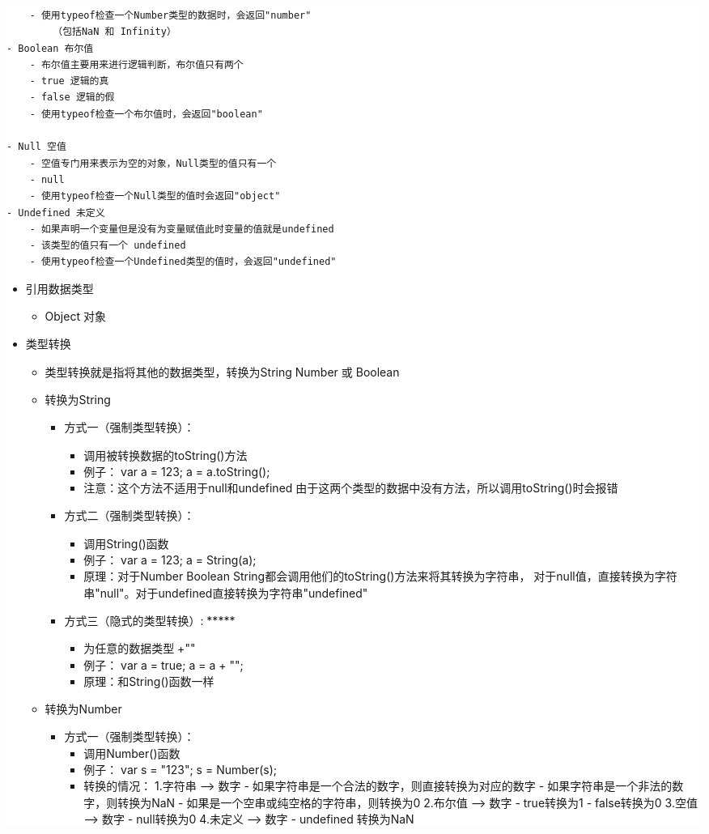 		- 使用typeof检查一个Number类型的数据时，会返回"number"
			（包括NaN 和 Infinity）
	- Boolean 布尔值
		- 布尔值主要用来进行逻辑判断，布尔值只有两个
		- true 逻辑的真
		- false 逻辑的假
		- 使用typeof检查一个布尔值时，会返回"boolean"	
	
	- Null 空值
		- 空值专门用来表示为空的对象，Null类型的值只有一个
		- null
		- 使用typeof检查一个Null类型的值时会返回"object"
	- Undefined 未定义
		- 如果声明一个变量但是没有为变量赋值此时变量的值就是undefined
		- 该类型的值只有一个 undefined
		- 使用typeof检查一个Undefined类型的值时，会返回"undefined"
	
- 引用数据类型	
	
	- Object 对象
	
- 类型转换
	- 类型转换就是指将其他的数据类型，转换为String Number 或 Boolean
	- 转换为String
		- 方式一（强制类型转换）：
			- 调用被转换数据的toString()方法
			- 例子：
				var a = 123;
				a = a.toString();
			- 注意：这个方法不适用于null和undefined
				由于这两个类型的数据中没有方法，所以调用toString()时会报错
			
		- 方式二（强制类型转换）：
			- 调用String()函数
			- 例子：
				var a = 123;
				a = String(a);
			- 原理：对于Number Boolean String都会调用他们的toString()方法来将其转换为字符串，
				对于null值，直接转换为字符串"null"。对于undefined直接转换为字符串"undefined"
			
		- 方式三（隐式的类型转换）: *****
			- 为任意的数据类型 +""
			- 例子：
				var a = true;
				a = a + "";
			- 原理：和String()函数一样	
		
	- 转换为Number
		- 方式一（强制类型转换）：
			- 调用Number()函数
			- 例子：
				var s = "123";
				s = Number(s);
			- 转换的情况：
				1.字符串 --> 数字
					- 如果字符串是一个合法的数字，则直接转换为对应的数字
					- 如果字符串是一个非法的数字，则转换为NaN
					- 如果是一个空串或纯空格的字符串，则转换为0
				2.布尔值 --> 数字
					- true转换为1
					- false转换为0
				3.空值 --> 数字
					- null转换为0
				4.未定义 --> 数字
					- undefined 转换为NaN
			